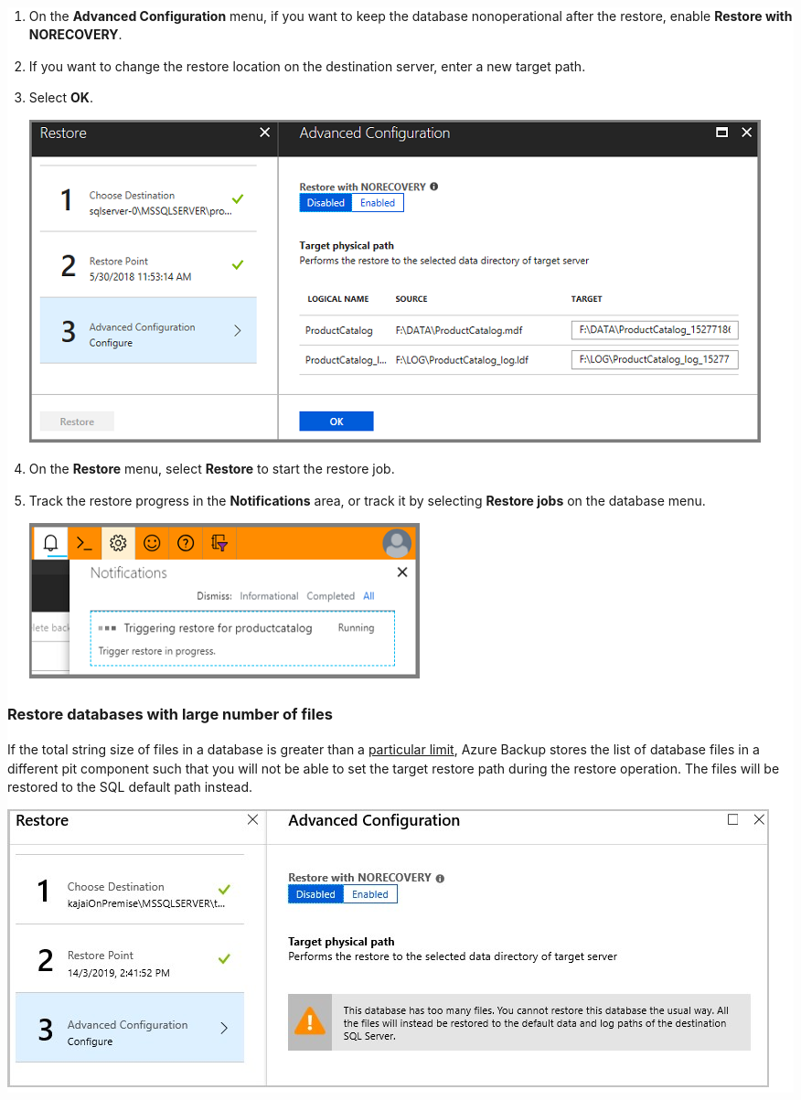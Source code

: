 1. On the **Advanced Configuration** menu, if you want to keep the database nonoperational after the restore, enable **Restore with NORECOVERY**.
1. If you want to change the restore location on the destination server, enter a new target path.
1. Select **OK**.

    ![Advanced Configuration menu](./media/backup-azure-sql-database/restore-point-advanced-configuration.png)

1. On the **Restore** menu, select **Restore** to start the restore job.
1. Track the restore progress in the **Notifications** area, or track it by selecting **Restore jobs** on the database menu.

    ![Restore job progress](./media/backup-azure-sql-database/restore-job-notification.png)

### Restore databases with large number of files

If the total string size of files in a database is greater than a [particular limit](backup-sql-server-azure-troubleshoot.md#size-limit-for-files), Azure Backup stores the list of database files in a different pit component such that you will not be able to set the target restore path during the restore operation. The files will be restored to the SQL default path instead.

  ![Restore Database with large file](./media/backup-azure-sql-database/restore-large-files.jpg)
